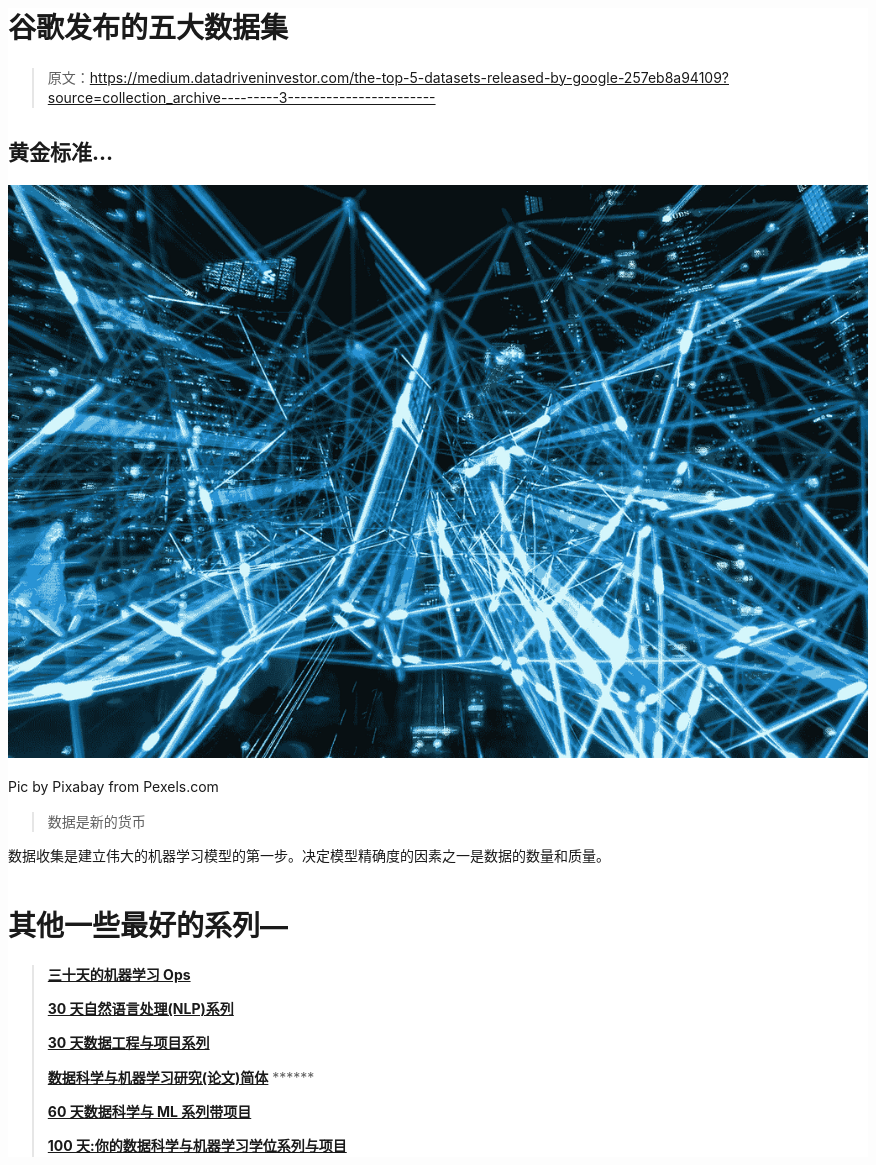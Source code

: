 # 谷歌发布的五大数据集

> 原文：<https://medium.datadriveninvestor.com/the-top-5-datasets-released-by-google-257eb8a94109?source=collection_archive---------3----------------------->

## 黄金标准…

![](img/5de4fa570e458fac7fcad8b2d752b607.png)

Pic by Pixabay from Pexels.com

> 数据是新的货币

数据收集是建立伟大的机器学习模型的第一步。决定模型精确度的因素之一是数据的数量和质量。

# 其他一些最好的系列—

> [**三十天的机器学习 Ops**](https://medium.com/coders-mojo/day-1-of-30-days-of-machine-learning-ops-7c299e4b09be?sk=4ab48350a5c359fc157109e48b1d738f)
> 
> [**30 天自然语言处理(NLP)系列**](https://medium.com/coders-mojo/quick-recap-30-days-of-natural-language-processing-nlp-with-projects-series-ceb674e3c09b?sk=ca09b27b3d5867f23ab4dc367b6c0c32)
> 
> [**30 天数据工程与项目系列**](https://medium.com/coders-mojo/day-1-of-30-days-of-data-engineering-894822fcb128?sk=76ba558bfe2d9f85cbe741e505295531)
> 
> [**数据科学与机器学习研究(论文)简体**](https://medium.com/coders-mojo/day-1-data-science-and-ml-research-papers-simplified-a68b00a3b1c4?sk=56136229ff738bd734f19d2b6953f78c) ******
> 
> [**60 天数据科学与 ML 系列带项目**](https://medium.com/coders-mojo/day-1-day-60-quick-recap-of-60-days-of-data-science-and-ml-6fc021643d1?sk=4e75e043b7630a9f963562ebac94e129)
> 
> [**100 天:你的数据科学与机器学习学位系列与项目**](https://medium.com/coders-mojo/100-days-your-data-science-and-ml-degree-part-3-c621ecfdf711?sk=1a8c7b0c204d73432d56b7d1a3a26474)